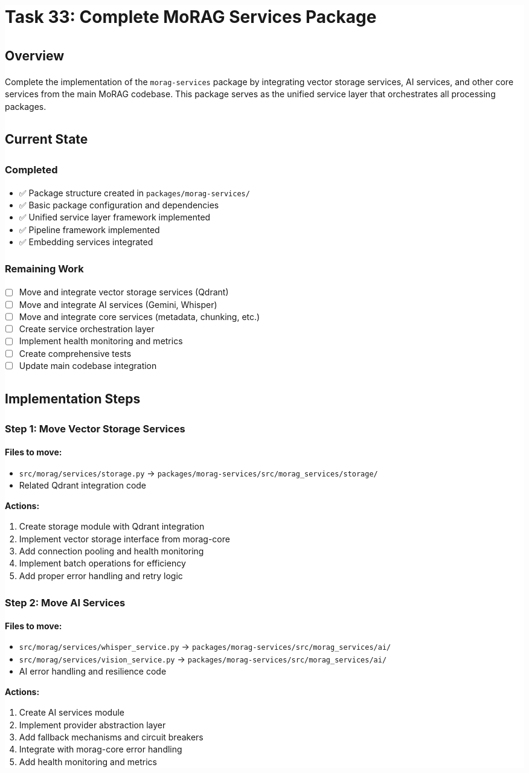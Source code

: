 # Task 33: Complete MoRAG Services Package

## Overview

Complete the implementation of the `morag-services` package by integrating vector storage services, AI services, and other core services from the main MoRAG codebase. This package serves as the unified service layer that orchestrates all processing packages.

## Current State

### Completed
- ✅ Package structure created in `packages/morag-services/`
- ✅ Basic package configuration and dependencies
- ✅ Unified service layer framework implemented
- ✅ Pipeline framework implemented
- ✅ Embedding services integrated

### Remaining Work
- [ ] Move and integrate vector storage services (Qdrant)
- [ ] Move and integrate AI services (Gemini, Whisper)
- [ ] Move and integrate core services (metadata, chunking, etc.)
- [ ] Create service orchestration layer
- [ ] Implement health monitoring and metrics
- [ ] Create comprehensive tests
- [ ] Update main codebase integration

## Implementation Steps

### Step 1: Move Vector Storage Services

**Files to move:**
- `src/morag/services/storage.py` → `packages/morag-services/src/morag_services/storage/`
- Related Qdrant integration code

**Actions:**
1. Create storage module with Qdrant integration
2. Implement vector storage interface from morag-core
3. Add connection pooling and health monitoring
4. Implement batch operations for efficiency
5. Add proper error handling and retry logic

### Step 2: Move AI Services

**Files to move:**
- `src/morag/services/whisper_service.py` → `packages/morag-services/src/morag_services/ai/`
- `src/morag/services/vision_service.py` → `packages/morag-services/src/morag_services/ai/`
- AI error handling and resilience code

**Actions:**
1. Create AI services module
2. Implement provider abstraction layer
3. Add fallback mechanisms and circuit breakers
4. Integrate with morag-core error handling
5. Add health monitoring and metrics
